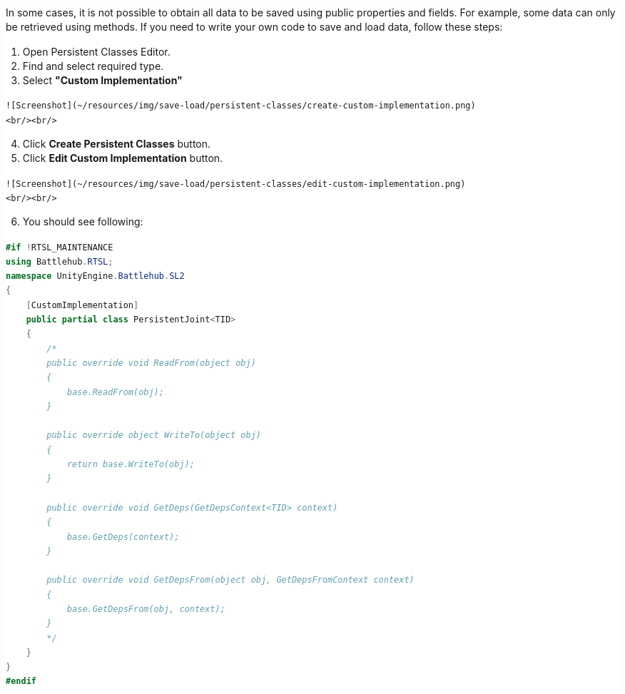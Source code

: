 In some cases, it is not possible to obtain all data to be saved using public properties and fields. For example, some data can only be retrieved using methods. 
If you need to write your own code to save and load data, follow these steps:

  1. Open Persistent Classes Editor.
  2. Find and select required type.
  3. Select __"Custom Implementation"__

	![Screenshot](~/resources/img/save-load/persistent-classes/create-custom-implementation.png)
	<br/><br/>
	
  4. Click __Create Persistent Classes__ button.
  5. Click __Edit Custom Implementation__ button.

    ![Screenshot](~/resources/img/save-load/persistent-classes/edit-custom-implementation.png)
	<br/><br/>
  
  6. You should see following:
  
``` C#
#if !RTSL_MAINTENANCE
using Battlehub.RTSL;
namespace UnityEngine.Battlehub.SL2
{
    [CustomImplementation]
    public partial class PersistentJoint<TID>
    {
        /*
        public override void ReadFrom(object obj)
        {
            base.ReadFrom(obj);
        }

        public override object WriteTo(object obj)
        {
            return base.WriteTo(obj);
        }

        public override void GetDeps(GetDepsContext<TID> context)
        {
            base.GetDeps(context);
        }

        public override void GetDepsFrom(object obj, GetDepsFromContext context)
        {
            base.GetDepsFrom(obj, context);
        }
        */
    }
}
#endif

```
